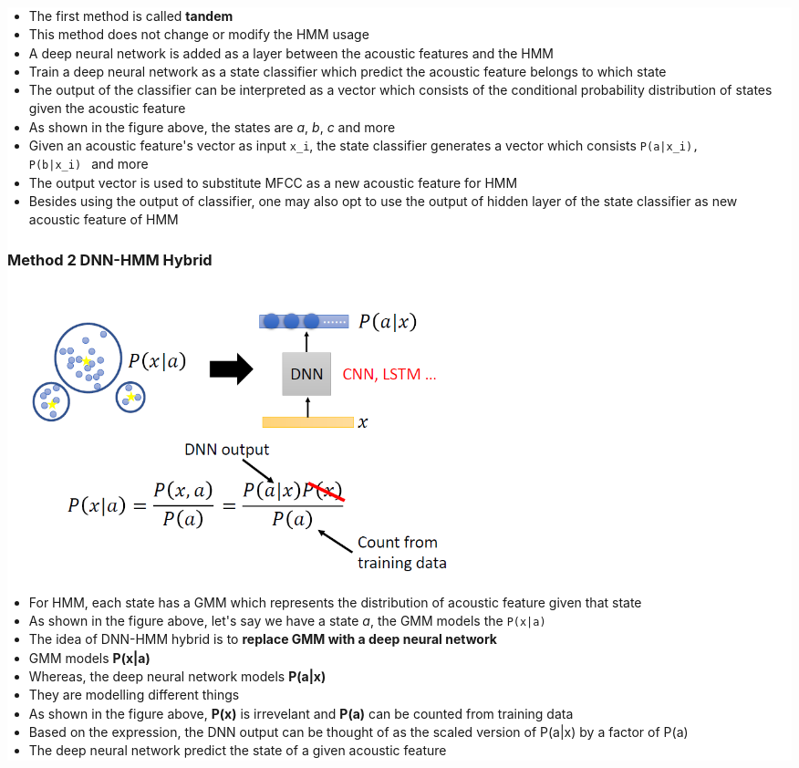 * The first method is called **tandem**
* This method does not change or modify the HMM usage
* A deep neural network is added as a layer between the acoustic features and the HMM
* Train a deep neural network as a state classifier which predict the acoustic feature belongs to which state
* The output of the classifier can be interpreted as a vector which consists of the conditional probability distribution of states given the acoustic feature
* As shown in the figure above, the states are *a*, *b*, *c* and more
* Given an acoustic feature's vector as input <code>x_i</code>, the state classifier generates a vector which consists <code>P(a|x_i), P(b|x_i) </code> and more
* The output vector is used to substitute MFCC as a new acoustic feature for HMM
* Besides using the output of classifier, one may also opt to use the output of hidden layer of the state classifier as new acoustic feature of HMM


### Method 2 DNN-HMM Hybrid

<img src="images/i44.PNG" width="500"/> 

* For HMM, each state has a GMM which represents the distribution of acoustic feature given that state 
* As shown in the figure above, let's say we have a state *a*, the GMM models the <code>P(x|a)</code>
* The idea of DNN-HMM hybrid is to **replace GMM with a deep neural network** 
* GMM models **P(x|a)**
* Whereas, the deep neural network models **P(a|x)**
* They are modelling different things
* As shown in the figure above, **P(x)** is irrevelant and **P(a)** can be counted from training data
* Based on the expression, the DNN output can be thought of as the scaled version of P(a|x) by a factor of P(a)
* The deep neural network predict the state of a given acoustic feature
